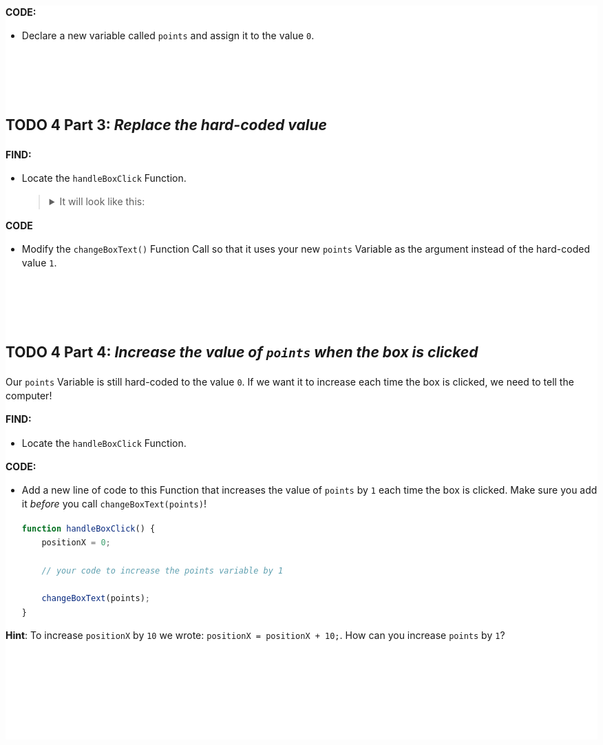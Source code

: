 **CODE:** 

* Declare a new variable called `points` and assign it to the value `0`. 

<br>
<br>
<br>

## **TODO 4 Part 3:** *Replace the hard-coded value*

**FIND:** 

* Locate the `handleBoxClick` Function. 
   ><details><summary> It will look like this:</summary></details>

**CODE** 

* Modify the `changeBoxText()` Function Call so that it uses your new `points` Variable as the argument instead of the hard-coded value `1`.

<br>
<br>
<br>

## **TODO 4 Part 4:** *Increase the value of `points` when the box is clicked*

Our `points` Variable is still hard-coded to the value `0`. If we want it to increase each time the box is clicked, we need to tell the computer!

**FIND:** 
* Locate the `handleBoxClick` Function. 

**CODE:** 
* Add a new line of code to this Function that increases the value of `points` by `1` each time the box is clicked. Make sure you add it _before_ you call `changeBoxText(points)`!

   ```javascript
   function handleBoxClick() {
       positionX = 0;

       // your code to increase the points variable by 1

       changeBoxText(points);
   }
   ```

**Hint**: To increase `positionX` by `10` we wrote: `positionX = positionX + 10;`. How can you increase `points` by `1`?

#

<br>
<br>
<br>
<br>
<br>

